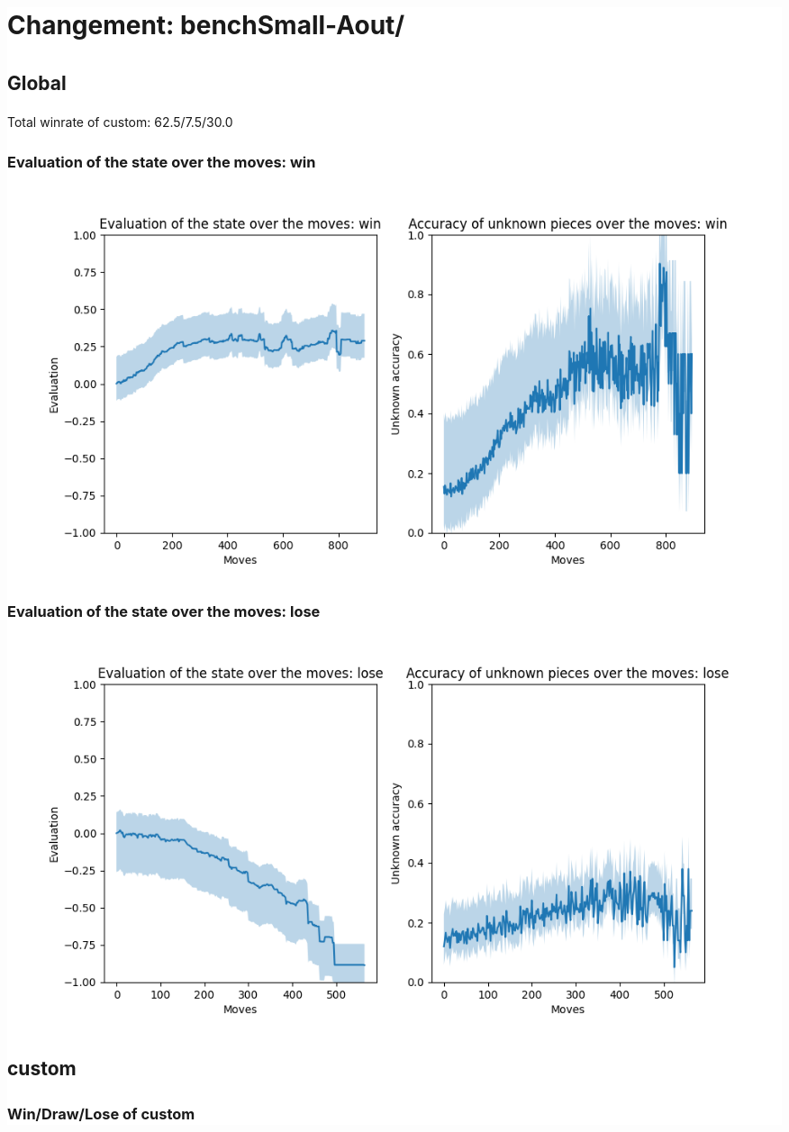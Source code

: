 # Changement: benchSmall-Aout/
## Global
Total winrate of custom: 62.5/7.5/30.0
### Evaluation of the state over the moves: win

![benchSmall-Aout/eval-custom-win.png Graph](./eval-custom-win.png)
### Evaluation of the state over the moves: lose

![benchSmall-Aout/eval-custom-lose.png Graph](./eval-custom-lose.png)
## custom
### Win/Draw/Lose of custom
